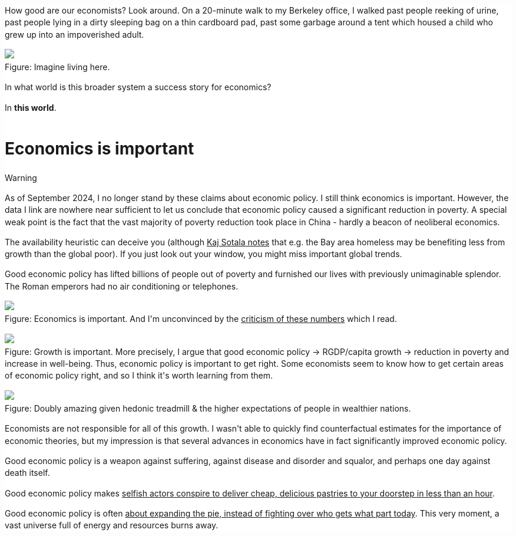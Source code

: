 

How good are our economists? Look around. On a 20-minute walk to my Berkeley office, I walked past people reeking of urine, past people lying in a dirty sleeping bag on a thin cardboard pad, past some garbage around a tent which housed a child who grew up into an impoverished adult.

![](https://assets.turntrout.com/static/images/posts/zz47uzlitfrw7bmqaplp.avif)
<br/>Figure: Imagine living here.

In what world is this broader system a success story for economics?

<span style="text-align:center;">In <strong>this world</strong>.</span>

# Economics is important

> [!warning]
> As of September 2024, I no longer stand by these claims about economic policy. I still think economics is important. However, the data I link are nowhere near sufficient to let us conclude that economic policy caused a significant reduction in poverty. A special weak point is the fact that the vast majority of poverty reduction took place in China - hardly a beacon of neoliberal economics.

The availability heuristic can deceive you (although [Kaj Sotala notes](https://www.lesswrong.com/posts/hRa5c5GaMNkNGtnXq/insights-from-modern-principles-of-economics?commentId=QCugeq3szkkmbaQzf) that e.g. the Bay area homeless may be benefiting less from growth than the global poor). If you just look out your window, you might miss important global trends.

Good economic policy has lifted billions of people out of poverty and furnished our lives with previously unimaginable splendor. The Roman emperors had no air conditioning or telephones.

![](https://assets.turntrout.com/static/images/posts/xqxexzmbgs6r6u6xvgsk.avif)
<br/>Figure: Economics is important. And I'm unconvinced by the [criticism of these numbers](https://www.vox.com/future-perfect/2019/2/12/18215534/bill-gates-global-poverty-chart) which I read.

![](https://assets.turntrout.com/static/images/posts/mhahalue4g3l4gnvbujg.avif)
<br/>Figure: Growth is important. More precisely, I argue that good economic policy $\to$ RGDP/capita growth $\to$ reduction in poverty and increase in well-being. Thus, economic policy is important to get right. Some economists seem to know how to get certain areas of economic policy right, and so I think it's worth learning from them.

![](https://assets.turntrout.com/static/images/posts/htfmtdtntpqpmr2mlqxl.avif)
<br/>Figure: Doubly amazing given hedonic treadmill & the higher expectations of people in wealthier nations.

Economists are not responsible for all of this growth. I wasn't able to quickly find counterfactual estimates for the importance of economic theories, but my impression is that several advances in economics have in fact significantly improved economic policy.

Good economic policy is a weapon against suffering, against disease and disorder and squalor, and perhaps one day against death itself.

Good economic policy makes [selfish actors conspire to deliver cheap, delicious pastries to your doorstep in less than an hour](https://www.ubereats.com/).

Good economic policy is often [about expanding the pie, instead of fighting over who gets what part today](https://www.lesswrong.com/posts/z7YvA5osMotdL5F4w/conflict-vs-mistake-in-non-zero-sum-games). This very moment, a vast universe full of energy and resources burns away.


[^sra]: Talk about some awful upwards-sticky prices; I wonder what the effect on SRAS is? I'd guess that ceilings probably aren't binding for long enough to show up much macroeconomically.